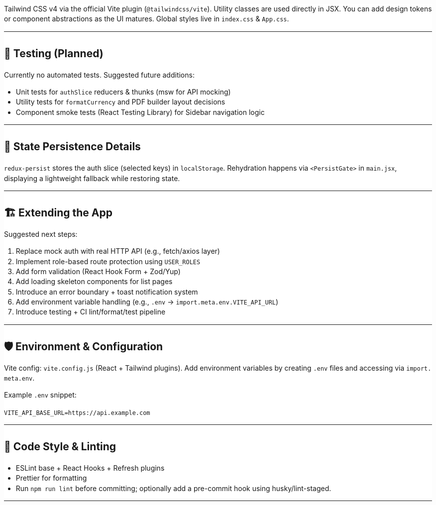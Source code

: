 Tailwind CSS v4 via the official Vite plugin (`@tailwindcss/vite`). Utility classes are used directly in JSX. You can add design tokens or component abstractions as the UI matures. Global styles live in `index.css` & `App.css`.

---

## 🧪 Testing (Planned)

Currently no automated tests. Suggested future additions:

- Unit tests for `authSlice` reducers & thunks (msw for API mocking)
- Utility tests for `formatCurrency` and PDF builder layout decisions
- Component smoke tests (React Testing Library) for Sidebar navigation logic

---

## 🔄 State Persistence Details

`redux-persist` stores the auth slice (selected keys) in `localStorage`. Rehydration happens via `<PersistGate>` in `main.jsx`, displaying a lightweight fallback while restoring state.

---

## 🏗️ Extending the App

Suggested next steps:

1. Replace mock auth with real HTTP API (e.g., fetch/axios layer)
2. Implement role-based route protection using `USER_ROLES`
3. Add form validation (React Hook Form + Zod/Yup)
4. Add loading skeleton components for list pages
5. Introduce an error boundary + toast notification system
6. Add environment variable handling (e.g., `.env` -> `import.meta.env.VITE_API_URL`)
7. Introduce testing + CI lint/format/test pipeline

---

## 🛡️ Environment & Configuration

Vite config: `vite.config.js` (React + Tailwind plugins). Add environment variables by creating `.env` files and accessing via `import.meta.env`.

Example `.env` snippet:

```
VITE_API_BASE_URL=https://api.example.com
```

---

## 🧹 Code Style & Linting

- ESLint base + React Hooks + Refresh plugins
- Prettier for formatting
- Run `npm run lint` before committing; optionally add a pre-commit hook using husky/lint-staged.

---